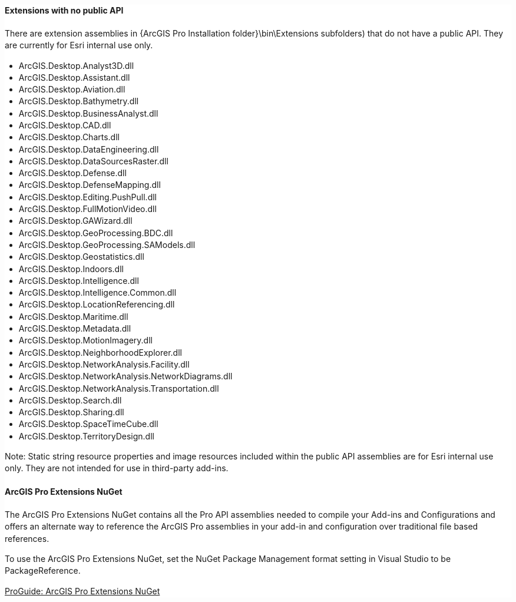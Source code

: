 
#### Extensions with no public API

There are extension assemblies in {ArcGIS Pro Installation folder}\bin\Extensions subfolders) that do not have a public API. They are currently for Esri internal use only.

* ArcGIS.Desktop.Analyst3D.dll
* ArcGIS.Desktop.Assistant.dll
* ArcGIS.Desktop.Aviation.dll
* ArcGIS.Desktop.Bathymetry.dll
* ArcGIS.Desktop.BusinessAnalyst.dll
* ArcGIS.Desktop.CAD.dll
* ArcGIS.Desktop.Charts.dll
* ArcGIS.Desktop.DataEngineering.dll
* ArcGIS.Desktop.DataSourcesRaster.dll
* ArcGIS.Desktop.Defense.dll
* ArcGIS.Desktop.DefenseMapping.dll
* ArcGIS.Desktop.Editing.PushPull.dll
* ArcGIS.Desktop.FullMotionVideo.dll
* ArcGIS.Desktop.GAWizard.dll
* ArcGIS.Desktop.GeoProcessing.BDC.dll
* ArcGIS.Desktop.GeoProcessing.SAModels.dll
* ArcGIS.Desktop.Geostatistics.dll
* ArcGIS.Desktop.Indoors.dll
* ArcGIS.Desktop.Intelligence.dll
* ArcGIS.Desktop.Intelligence.Common.dll
* ArcGIS.Desktop.LocationReferencing.dll
* ArcGIS.Desktop.Maritime.dll
* ArcGIS.Desktop.Metadata.dll
* ArcGIS.Desktop.MotionImagery.dll
* ArcGIS.Desktop.NeighborhoodExplorer.dll
* ArcGIS.Desktop.NetworkAnalysis.Facility.dll
* ArcGIS.Desktop.NetworkAnalysis.NetworkDiagrams.dll
* ArcGIS.Desktop.NetworkAnalysis.Transportation.dll
* ArcGIS.Desktop.Search.dll
* ArcGIS.Desktop.Sharing.dll
* ArcGIS.Desktop.SpaceTimeCube.dll
* ArcGIS.Desktop.TerritoryDesign.dll

Note: Static string resource properties and image resources included within the public API assemblies are for Esri internal use only. They are not intended for use in third-party add-ins. 

#### ArcGIS Pro Extensions NuGet

The ArcGIS Pro Extensions NuGet contains all the Pro API assemblies needed to compile your Add-ins and Configurations and offers an alternate way to reference the ArcGIS Pro assemblies in your add-in and configuration over traditional file based references. 

To use the ArcGIS Pro Extensions NuGet, set the NuGet Package Management format setting in Visual Studio to be PackageReference.

[ProGuide: ArcGIS Pro Extensions NuGet](https://github.com/Esri/arcgis-pro-sdk/wiki/ProGuide-ArcGIS-Pro-Extensions-NuGet)
